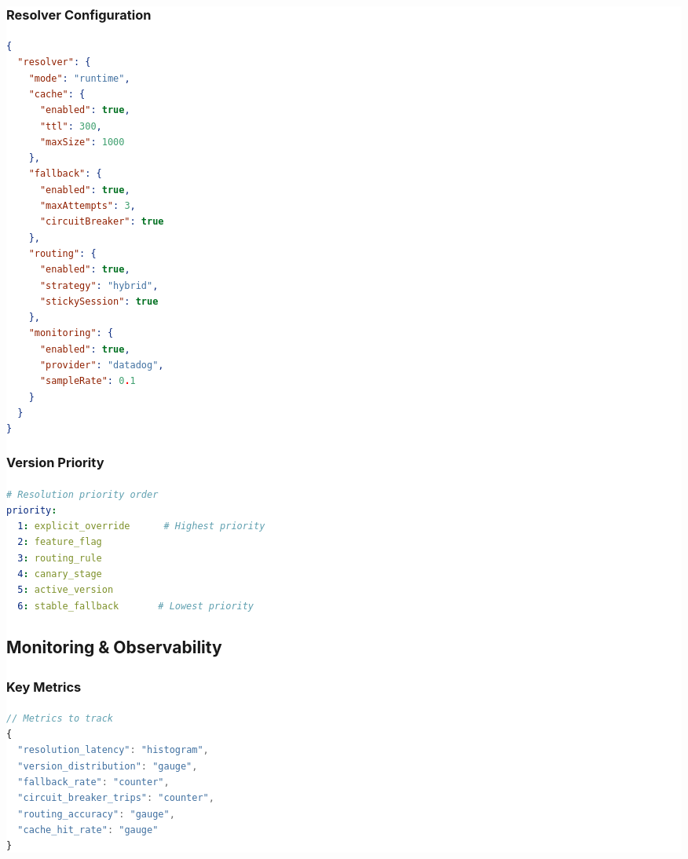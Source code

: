 ### Resolver Configuration

```json
{
  "resolver": {
    "mode": "runtime",
    "cache": {
      "enabled": true,
      "ttl": 300,
      "maxSize": 1000
    },
    "fallback": {
      "enabled": true,
      "maxAttempts": 3,
      "circuitBreaker": true
    },
    "routing": {
      "enabled": true,
      "strategy": "hybrid",
      "stickySession": true
    },
    "monitoring": {
      "enabled": true,
      "provider": "datadog",
      "sampleRate": 0.1
    }
  }
}
```

### Version Priority

```yaml
# Resolution priority order
priority:
  1: explicit_override      # Highest priority
  2: feature_flag
  3: routing_rule
  4: canary_stage
  5: active_version
  6: stable_fallback       # Lowest priority
```

## Monitoring & Observability

### Key Metrics

```javascript
// Metrics to track
{
  "resolution_latency": "histogram",
  "version_distribution": "gauge",
  "fallback_rate": "counter",
  "circuit_breaker_trips": "counter",
  "routing_accuracy": "gauge",
  "cache_hit_rate": "gauge"
}
```

